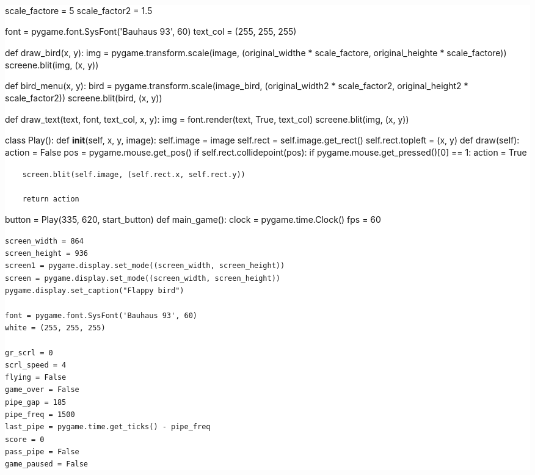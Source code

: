 
scale_factore = 5
scale_factor2 = 1.5



font = pygame.font.SysFont('Bauhaus 93', 60)
text_col = (255, 255, 255)

def draw_bird(x, y):
    img = pygame.transform.scale(image, (original_widthe * scale_factore, original_heighte * scale_factore))
    screene.blit(img, (x, y))

def bird_menu(x, y):
    bird = pygame.transform.scale(image_bird, (original_width2 * scale_factor2, original_height2 * scale_factor2))
    screene.blit(bird, (x, y))

def  draw_text(text, font, text_col, x, y):
    img = font.render(text, True, text_col)
    screene.blit(img, (x, y))


class Play():
    def __init__(self, x, y, image):
        self.image = image
        self.rect = self.image.get_rect()
        self.rect.topleft = (x, y)
    def draw(self):
        action = False
        pos = pygame.mouse.get_pos()
        if self.rect.collidepoint(pos):
            if pygame.mouse.get_pressed()[0] == 1:
                action = True

        screen.blit(self.image, (self.rect.x, self.rect.y))

        return action

button = Play(335, 620, start_button)
def main_game():
    clock = pygame.time.Clock()
    fps = 60

    screen_width = 864
    screen_height = 936
    screen1 = pygame.display.set_mode((screen_width, screen_height))
    screen = pygame.display.set_mode((screen_width, screen_height))
    pygame.display.set_caption("Flappy bird")

    font = pygame.font.SysFont('Bauhaus 93', 60)
    white = (255, 255, 255)

    gr_scrl = 0
    scrl_speed = 4
    flying = False
    game_over = False
    pipe_gap = 185
    pipe_freq = 1500
    last_pipe = pygame.time.get_ticks() - pipe_freq
    score = 0
    pass_pipe = False
    game_paused = False
